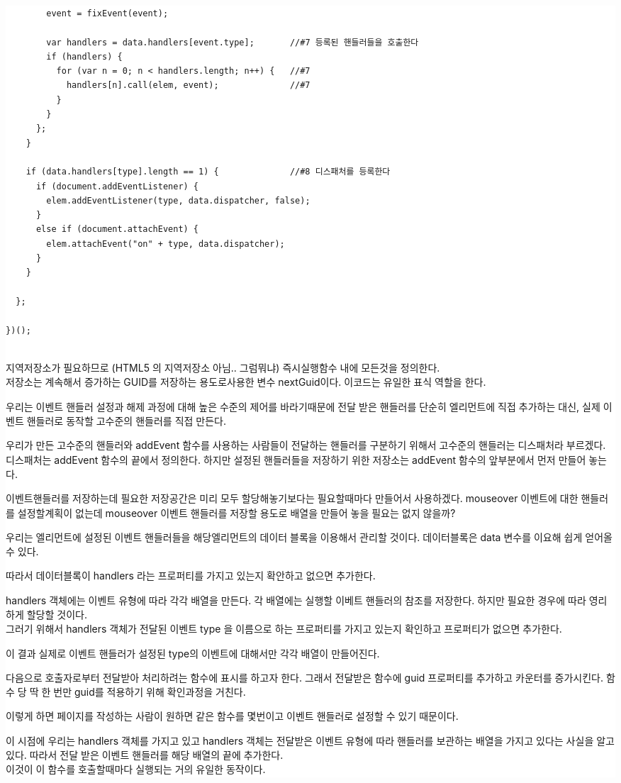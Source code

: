 ~~~
        event = fixEvent(event);

        var handlers = data.handlers[event.type];       //#7 등록된 핸들러들을 호출한다 
        if (handlers) {
          for (var n = 0; n < handlers.length; n++) {   //#7
            handlers[n].call(elem, event);              //#7
          }
        }
      };
    }

    if (data.handlers[type].length == 1) {              //#8 디스패처를 등록한다
      if (document.addEventListener) {
        elem.addEventListener(type, data.dispatcher, false);
      }
      else if (document.attachEvent) {
        elem.attachEvent("on" + type, data.dispatcher);
      }
    }

  };

})();


~~~

지역저장소가 필요하므로 (HTML5 의 지역저장소 아님.. 그럼뭐냐) 즉시실행함수 내에 모든것을 정의한다.  
저장소는 계속해서 증가하는 GUID를 저장하는 용도로사용한 변수 nextGuid이다. 이코드는 유일한 표식 역할을 한다. 



우리는 이벤트 핸들러 설정과 해제 과정에 대해 높은 수준의 제어를 바라기때문에 전달 받은 핸들러를 단순히 엘리먼트에 직접 추가하는 대신, 실제 이벤트 핸들러로 동작할 고수준의 핸들러를 직접 만든다.
  
우리가 만든 고수준의 핸들러와 addEvent 함수를 사용하는 사람들이 전달하는 핸들러를 구분하기 위해서 고수준의 핸들러는 디스패처라 부르겠다.   
디스패처는 addEvent 함수의 끝에서 정의한다. 하지만 설정된 핸들러들을 저장하기 위한 저장소는 addEvent 함수의 앞부분에서 먼저 만들어 놓는다.  

이벤트핸들러를 저장하는데 필요한 저장공간은 미리 모두 할당해놓기보다는 필요할때마다 만들어서 사용하겠다. mouseover 이벤트에 대한 핸들러를 설정할계획이 없는데 mouseover 이벤트 핸들러를 저장할 용도로 배열을 만들어 놓을 필요는 없지 않을까?

우리는 엘리먼트에 설정된 이벤트 핸들러들을 해당엘리먼트의 데이터 블록을 이용해서 관리할 것이다. 데이터블록은 data 변수를 이요해 쉽게 얻어올 수 있다.

따라서 데이터블록이 handlers 라는 프로퍼티를 가지고 있는지 확안하고 없으면 추가한다. 


handlers 객체에는 이벤트 유형에 따라 각각 배열을 만든다. 각 배열에는 실행할 이베트 핸들러의 참조를 저장한다. 하지만 필요한 경우에 따라 영리하게 할당할 것이다.  
그러기 위해서 handlers 객체가 전달된 이벤트 type 을 이름으로 하는 프로퍼티를 가지고 있는지 확인하고 프로퍼티가 없으면 추가한다. 

이 결과 실제로 이벤트 핸들러가 설정된 type의 이벤트에 대해서만 각각 배열이 만들어진다. 

다음으로 호출자로부터 전달받아 처리하려는 함수에 표시를 하고자 한다. 그래서 전달받은 함수에 guid 프로퍼티를 추가하고 카운터를 증가시킨다. 함수 당 딱 한 번만 guid를 적용하기 위해 확인과정을 거친다. 

이렇게 하면 페이지를 작성하는 사람이 원하면 같은 함수를 몇번이고 이벤트 핸들러로 설정할 수 있기 때문이다.

이 시점에 우리는 handlers 객체를 가지고 있고 handlers 객체는 전달받은 이벤트 유형에 따라 핸들러를 보관하는 배열을 가지고 있다는 사실을 알고있다. 따라서 전달 받은 이벤트 핸들러를 해당 배열의 끝에 추가한다.  
이것이 이 함수를 호출할때마다 실행되는 거의 유일한 동작이다. 
